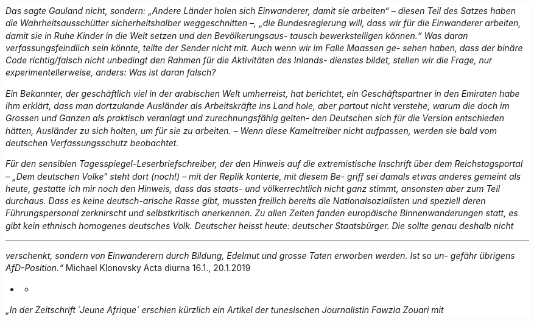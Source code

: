 _Das sagte Gauland nicht, sondern: „Andere Länder holen sich Einwanderer, damit sie arbeiten“ – diesen Teil_
_des Satzes haben die Wahrheitsausschütter sicherheitshalber weggeschnitten –, „die Bundesregierung will,_
_dass wir für die Einwanderer arbeiten, damit sie in Ruhe Kinder in die Welt setzen und den Bevölkerungsaus-_
_tausch bewerkstelligen können.“_
_Was daran verfassungsfeindlich sein könnte, teilte der Sender nicht mit. Auch wenn wir im Falle Maassen ge-_
_sehen haben, dass der binäre Code richtig/falsch nicht unbedingt den Rahmen für die Aktivitäten des Inlands-_
_dienstes bildet, stellen wir die Frage, nur experimentellerweise, anders: Was ist daran falsch?_

_Ein Bekannter, der geschäftlich viel in der arabischen Welt umherreist, hat berichtet, ein Geschäftspartner in_
_den Emiraten habe ihm erklärt, dass man dortzulande Ausländer als Arbeitskräfte ins Land hole, aber partout_
_nicht verstehe, warum die doch im Grossen und Ganzen als praktisch veranlagt und zurechnungsfähig gelten-_
_den Deutschen sich für die Version entschieden hätten, Ausländer zu sich holten, um für sie zu arbeiten. –_
_Wenn diese Kameltreiber nicht aufpassen, werden sie bald vom deutschen Verfassungsschutz beobachtet._

_Für den sensiblen Tagesspiegel-Leserbriefschreiber, der den Hinweis auf die extremistische Inschrift über_
_dem Reichstagsportal – „Dem deutschen Volke“ steht dort (noch!) – mit der Replik konterte, mit diesem Be-_
_griff sei damals etwas anderes gemeint als heute, gestatte ich mir noch den Hinweis, dass das staats- und_
_völkerrechtlich nicht ganz stimmt, ansonsten aber zum Teil durchaus. Dass es keine deutsch-arische Rasse_
_gibt, mussten freilich bereits die Nationalsozialisten und speziell deren Führungspersonal zerknirscht und_
_selbstkritisch anerkennen. Zu allen Zeiten fanden europäische Binnenwanderungen statt, es gibt kein ethnisch_
_homogenes deutsches Volk. Deutscher heisst heute: deutscher Staatsbürger. Die sollte genau deshalb nicht_


-----

_verschenkt, sondern von Einwanderern durch Bildung, Edelmut und grosse Taten erworben werden. Ist so un-_
_gefähr übrigens AfD-Position.“_
Michael Klonovsky Acta diurna 16.1., 20.1.2019

- *
_„In der Zeitschrift ´Jeune Afrique` erschien kürzlich ein Artikel der tunesischen Journalistin Fawzia Zouari mit_
